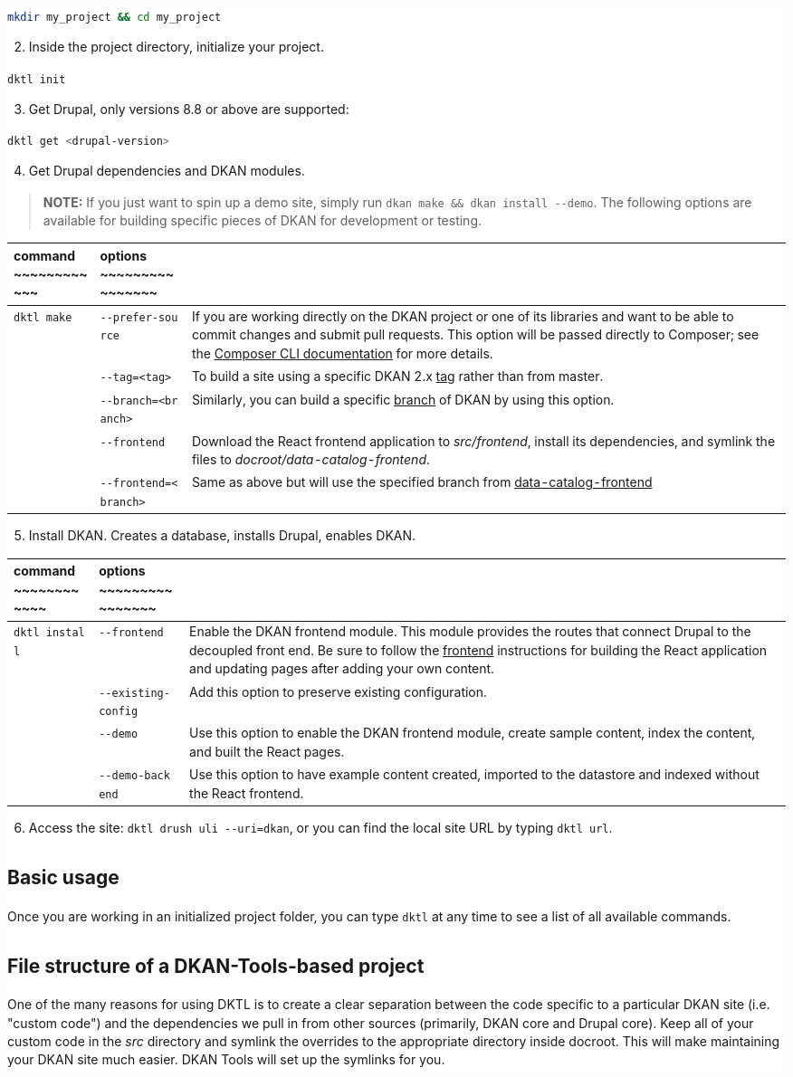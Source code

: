 ```bash
mkdir my_project && cd my_project
```

2. Inside the project directory, initialize your project.

```bash
dktl init
```

3. Get Drupal, only versions 8.8 or above are supported:

```bash
dktl get <drupal-version>
```

4. Get Drupal dependencies and DKAN modules.

> __NOTE:__ If you just want to spin up a demo site, simply run `dkan make && dkan install --demo`. The following options are available for building specific pieces of DKAN for development or testing.

| command ~~~~~~~~~~~~ | options ~~~~~~~~~~~~~~~~ |  |
| :------------- | :------------------------- | :------------------------- |
|  `dktl make`   | `--prefer-source`          |  If you are working directly on the DKAN project or one of its libraries and want to be able to commit changes and submit pull requests. This option will be passed directly to Composer; see the [Composer CLI documentation](https://getcomposer.org/doc/03-cli.md#command-line-interface-commands) for more details.    |
|                | `--tag=<tag>`              | To build a site using a specific DKAN 2.x [tag](https://github.com/GetDKAN/dkan/releases) rather than from master.       |
|                | `--branch=<branch>`        | Similarly, you can build a specific [branch](https://github.com/GetDKAN/dkan/branches) of DKAN by using this option. |
|                | `--frontend`               |  Download the React frontend application to _src/frontend_, install its dependencies, and symlink the files to _docroot/data-catalog-frontend_.                                             |
|                | `--frontend=<branch>`      |  Same as above but will use the specified branch from [data-catalog-frontend](https://github.com/GetDKAN/data-catalog-frontend/branches) |

5. Install DKAN. Creates a database, installs Drupal, enables DKAN.

| command ~~~~~~~~~~~~ | options ~~~~~~~~~~~~~~~~ |  |
| :------------- | :------------------------- | :------------------------- |
| `dktl install`  | `--frontend`        |  Enable the DKAN frontend module. This module provides the routes that connect Drupal to the decoupled front end. Be sure to follow the [frontend](https://github.com/GetDKAN/data-catalog-frontend#using-the-app) instructions for building the React application and updating pages after adding your own content. |
|                 | `--existing-config` | Add this option to preserve existing configuration.  |
|                 | `--demo`            | Use this option to enable the DKAN frontend module, create sample content, index the content, and built the React pages.  |
|                 | `--demo-backend`    | Use this option to have example content created, imported to the datastore and indexed without the React frontend. |

6. Access the site: `dktl drush uli --uri=dkan`, or you can find the local site URL by typing `dktl url`.

## Basic usage

Once you are working in an initialized project folder, you can type `dktl` at any time to see a list of all available commands.

## File structure of a DKAN-Tools-based project

One of the many reasons for using DKTL is to create a clear separation between the
code specific to a particular DKAN site (i.e. "custom code") and the dependencies
we pull in from other sources (primarily, DKAN core and Drupal core). Keep all of
your custom code in the _src_ directory and symlink the overrides to the appropriate
directory inside docroot. This will make maintaining your DKAN site much easier.
DKAN Tools will set up the symlinks for you.
